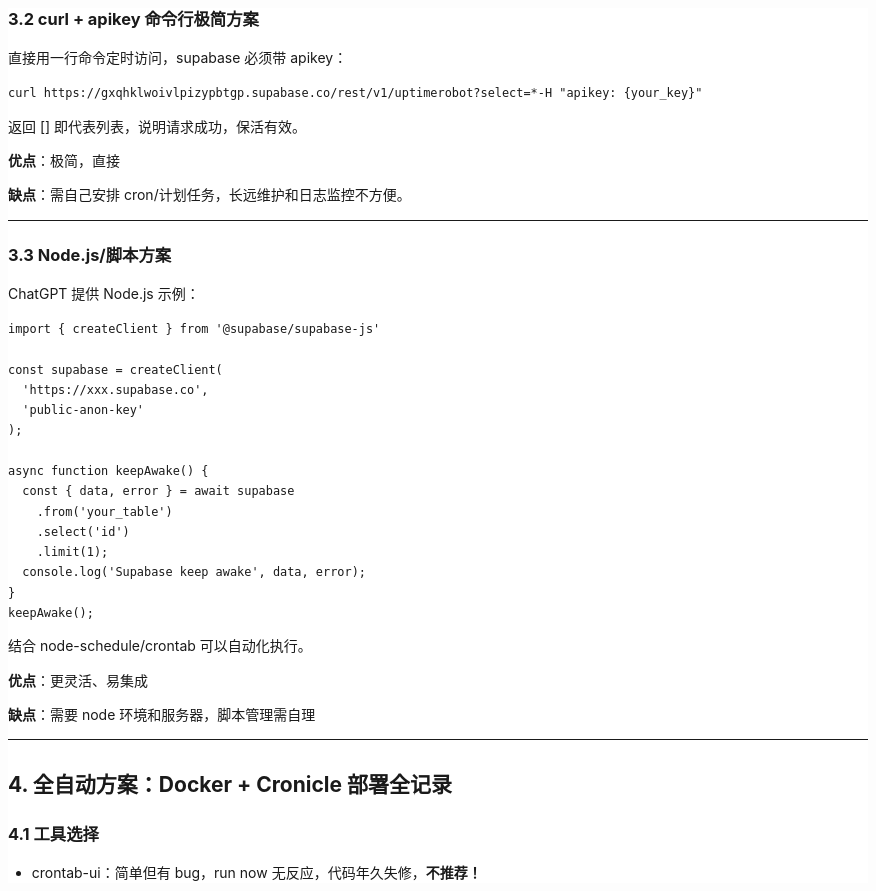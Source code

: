 ### 3.2 curl + apikey 命令行极简方案

直接用一行命令定时访问，supabase 必须带 apikey：

```shell
curl https://gxqhklwoivlpizypbtgp.supabase.co/rest/v1/uptimerobot?select=*-H "apikey: {your_key}"
````

返回 [] 即代表列表，说明请求成功，保活有效。

  

**优点**：极简，直接

**缺点**：需自己安排 cron/计划任务，长远维护和日志监控不方便。

---

### 3.3 Node.js/脚本方案

  

ChatGPT 提供 Node.js 示例：

```
import { createClient } from '@supabase/supabase-js'

const supabase = createClient(
  'https://xxx.supabase.co',
  'public-anon-key'
);

async function keepAwake() {
  const { data, error } = await supabase
    .from('your_table')
    .select('id')
    .limit(1);
  console.log('Supabase keep awake', data, error);
}
keepAwake();
```

结合 node-schedule/crontab 可以自动化执行。

  

**优点**：更灵活、易集成

**缺点**：需要 node 环境和服务器，脚本管理需自理

---

## 4. 全自动方案：Docker + Cronicle 部署全记录

  

### **4.1 工具选择**

- crontab-ui：简单但有 bug，run now 无反应，代码年久失修，**不推荐！**
  
